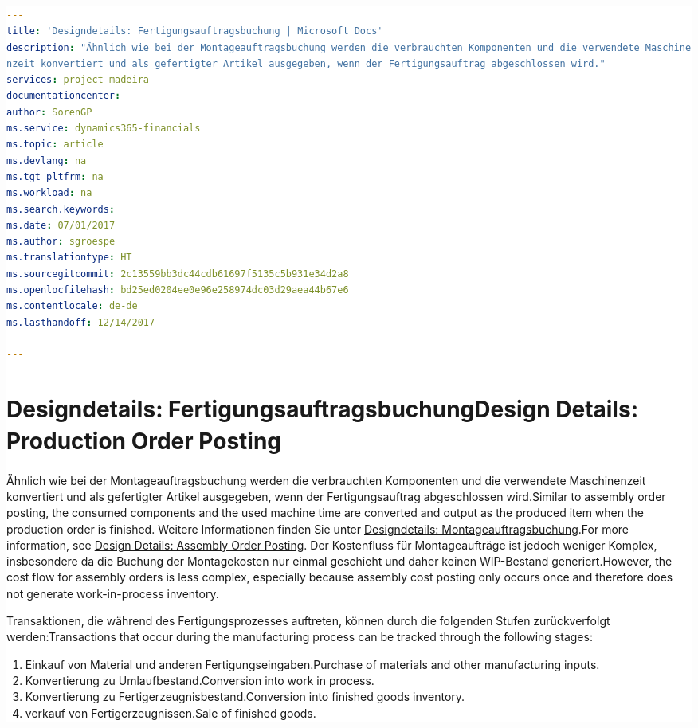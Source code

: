 ```yaml
---
title: 'Designdetails: Fertigungsauftragsbuchung | Microsoft Docs'
description: "Ähnlich wie bei der Montageauftragsbuchung werden die verbrauchten Komponenten und die verwendete Maschinenzeit konvertiert und als gefertigter Artikel ausgegeben, wenn der Fertigungsauftrag abgeschlossen wird."
services: project-madeira
documentationcenter: 
author: SorenGP
ms.service: dynamics365-financials
ms.topic: article
ms.devlang: na
ms.tgt_pltfrm: na
ms.workload: na
ms.search.keywords: 
ms.date: 07/01/2017
ms.author: sgroespe
ms.translationtype: HT
ms.sourcegitcommit: 2c13559bb3dc44cdb61697f5135c5b931e34d2a8
ms.openlocfilehash: bd25ed0204ee0e96e258974dc03d29aea44b67e6
ms.contentlocale: de-de
ms.lasthandoff: 12/14/2017

---
```

# <a name="design-details-production-order-posting"></a><span data-ttu-id="2e8e7-103">Designdetails: Fertigungsauftragsbuchung</span><span class="sxs-lookup"><span data-stu-id="2e8e7-103">Design Details: Production Order Posting</span></span>
<span data-ttu-id="2e8e7-104">Ähnlich wie bei der Montageauftragsbuchung werden die verbrauchten Komponenten und die verwendete Maschinenzeit konvertiert und als gefertigter Artikel ausgegeben, wenn der Fertigungsauftrag abgeschlossen wird.</span><span class="sxs-lookup"><span data-stu-id="2e8e7-104">Similar to assembly order posting, the consumed components and the used machine time are converted and output as the produced item when the production order is finished.</span></span> <span data-ttu-id="2e8e7-105">Weitere Informationen finden Sie unter [Designdetails: Montageauftragsbuchung](design-details-assembly-order-posting.md).</span><span class="sxs-lookup"><span data-stu-id="2e8e7-105">For more information, see [Design Details: Assembly Order Posting](design-details-assembly-order-posting.md).</span></span> <span data-ttu-id="2e8e7-106">Der Kostenfluss für Montageaufträge ist jedoch weniger Komplex, insbesondere da die Buchung der Montagekosten nur einmal geschieht und daher keinen WIP-Bestand generiert.</span><span class="sxs-lookup"><span data-stu-id="2e8e7-106">However, the cost flow for assembly orders is less complex, especially because assembly cost posting only occurs once and therefore does not generate work-in-process inventory.</span></span>


<span data-ttu-id="2e8e7-107">Transaktionen, die während des Fertigungsprozesses auftreten, können durch die folgenden Stufen zurückverfolgt werden:</span><span class="sxs-lookup"><span data-stu-id="2e8e7-107">Transactions that occur during the manufacturing process can be tracked through the following stages:</span></span>  

1.  <span data-ttu-id="2e8e7-108">Einkauf von Material und anderen Fertigungseingaben.</span><span class="sxs-lookup"><span data-stu-id="2e8e7-108">Purchase of materials and other manufacturing inputs.</span></span>  
2.  <span data-ttu-id="2e8e7-109">Konvertierung zu Umlaufbestand.</span><span class="sxs-lookup"><span data-stu-id="2e8e7-109">Conversion into work in process.</span></span>  
3.  <span data-ttu-id="2e8e7-110">Konvertierung zu Fertigerzeugnisbestand.</span><span class="sxs-lookup"><span data-stu-id="2e8e7-110">Conversion into finished goods inventory.</span></span>  
4.  <span data-ttu-id="2e8e7-111">verkauf von Fertigerzeugnissen.</span><span class="sxs-lookup"><span data-stu-id="2e8e7-111">Sale of finished goods.</span></span>  
